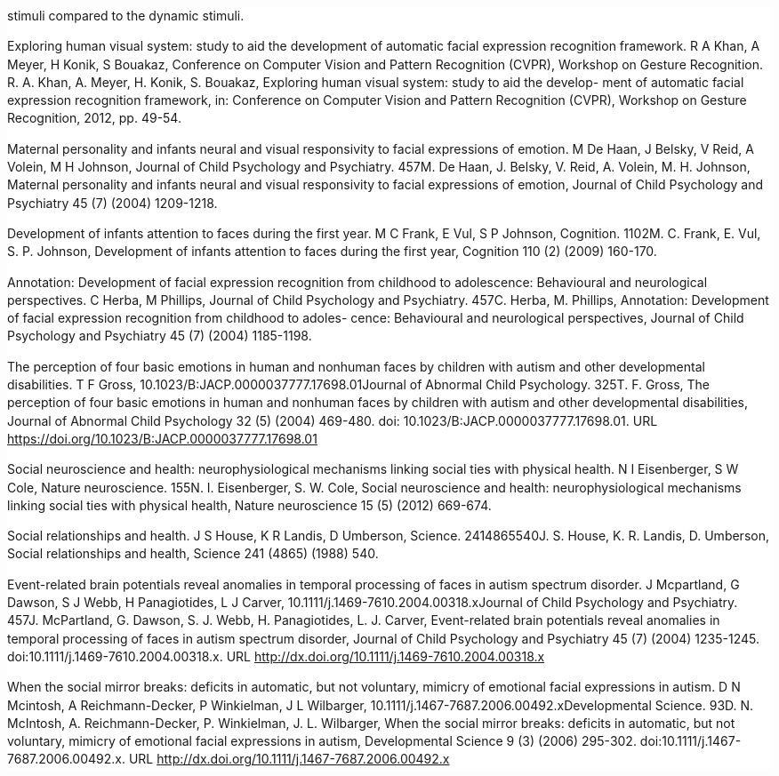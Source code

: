 stimuli compared to the 
dynamic stimuli. 



Exploring human visual system: study to aid the development of automatic facial expression recognition framework. R A Khan, A Meyer, H Konik, S Bouakaz, Conference on Computer Vision and Pattern Recognition (CVPR), Workshop on Gesture Recognition. R. A. Khan, A. Meyer, H. Konik, S. Bouakaz, Exploring human visual system: study to aid the develop- ment of automatic facial expression recognition framework, in: Conference on Computer Vision and Pattern Recognition (CVPR), Workshop on Gesture Recognition, 2012, pp. 49-54.

Maternal personality and infants neural and visual responsivity to facial expressions of emotion. M De Haan, J Belsky, V Reid, A Volein, M H Johnson, Journal of Child Psychology and Psychiatry. 457M. De Haan, J. Belsky, V. Reid, A. Volein, M. H. Johnson, Maternal personality and infants neural and visual responsivity to facial expressions of emotion, Journal of Child Psychology and Psychiatry 45 (7) (2004) 1209-1218.

Development of infants attention to faces during the first year. M C Frank, E Vul, S P Johnson, Cognition. 1102M. C. Frank, E. Vul, S. P. Johnson, Development of infants attention to faces during the first year, Cognition 110 (2) (2009) 160-170.

Annotation: Development of facial expression recognition from childhood to adolescence: Behavioural and neurological perspectives. C Herba, M Phillips, Journal of Child Psychology and Psychiatry. 457C. Herba, M. Phillips, Annotation: Development of facial expression recognition from childhood to adoles- cence: Behavioural and neurological perspectives, Journal of Child Psychology and Psychiatry 45 (7) (2004) 1185-1198.

The perception of four basic emotions in human and nonhuman faces by children with autism and other developmental disabilities. T F Gross, 10.1023/B:JACP.0000037777.17698.01Journal of Abnormal Child Psychology. 325T. F. Gross, The perception of four basic emotions in human and nonhuman faces by children with autism and other developmental disabilities, Journal of Abnormal Child Psychology 32 (5) (2004) 469-480. doi: 10.1023/B:JACP.0000037777.17698.01. URL https://doi.org/10.1023/B:JACP.0000037777.17698.01

Social neuroscience and health: neurophysiological mechanisms linking social ties with physical health. N I Eisenberger, S W Cole, Nature neuroscience. 155N. I. Eisenberger, S. W. Cole, Social neuroscience and health: neurophysiological mechanisms linking social ties with physical health, Nature neuroscience 15 (5) (2012) 669-674.

Social relationships and health. J S House, K R Landis, D Umberson, Science. 2414865540J. S. House, K. R. Landis, D. Umberson, Social relationships and health, Science 241 (4865) (1988) 540.

Event-related brain potentials reveal anomalies in temporal processing of faces in autism spectrum disorder. J Mcpartland, G Dawson, S J Webb, H Panagiotides, L J Carver, 10.1111/j.1469-7610.2004.00318.xJournal of Child Psychology and Psychiatry. 457J. McPartland, G. Dawson, S. J. Webb, H. Panagiotides, L. J. Carver, Event-related brain potentials reveal anomalies in temporal processing of faces in autism spectrum disorder, Journal of Child Psychology and Psychiatry 45 (7) (2004) 1235-1245. doi:10.1111/j.1469-7610.2004.00318.x. URL http://dx.doi.org/10.1111/j.1469-7610.2004.00318.x

When the social mirror breaks: deficits in automatic, but not voluntary, mimicry of emotional facial expressions in autism. D N Mcintosh, A Reichmann-Decker, P Winkielman, J L Wilbarger, 10.1111/j.1467-7687.2006.00492.xDevelopmental Science. 93D. N. McIntosh, A. Reichmann-Decker, P. Winkielman, J. L. Wilbarger, When the social mirror breaks: deficits in automatic, but not voluntary, mimicry of emotional facial expressions in autism, Developmental Science 9 (3) (2006) 295-302. doi:10.1111/j.1467-7687.2006.00492.x. URL http://dx.doi.org/10.1111/j.1467-7687.2006.00492.x

